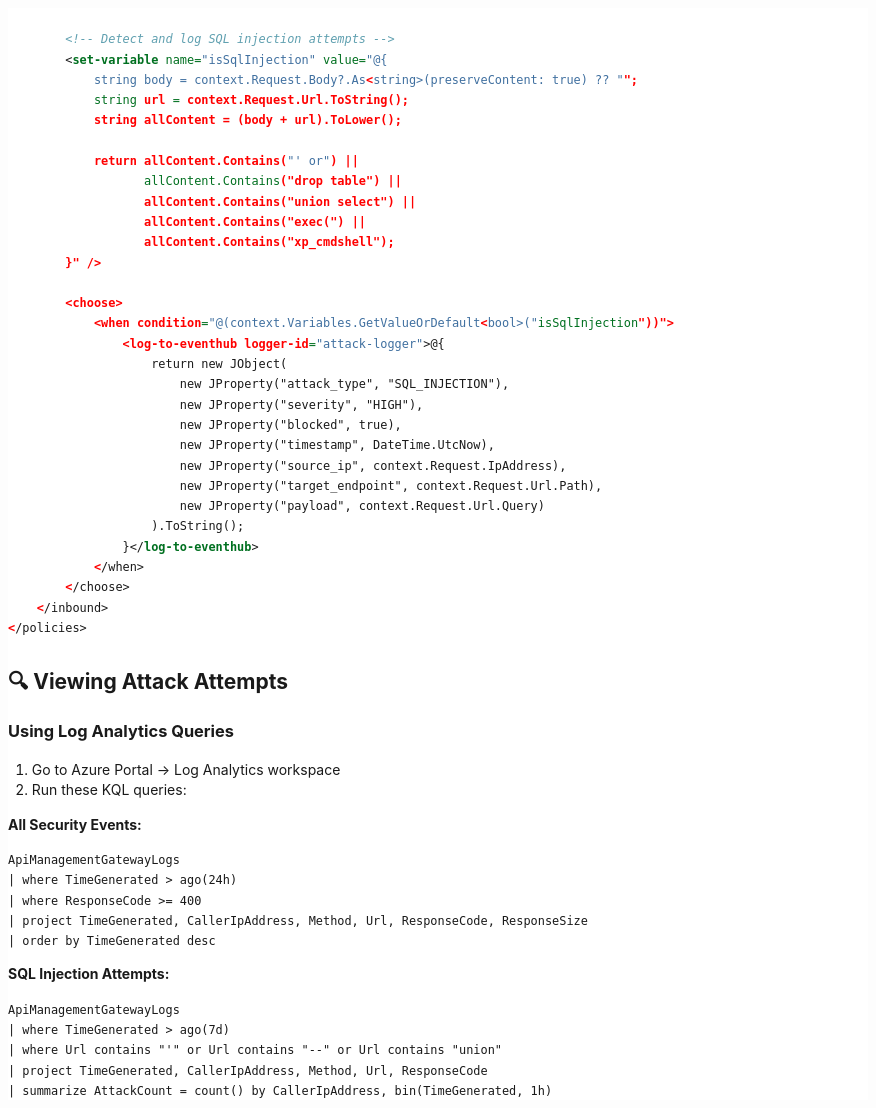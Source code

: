 ```xml
        
        <!-- Detect and log SQL injection attempts -->
        <set-variable name="isSqlInjection" value="@{
            string body = context.Request.Body?.As<string>(preserveContent: true) ?? "";
            string url = context.Request.Url.ToString();
            string allContent = (body + url).ToLower();
            
            return allContent.Contains("' or") ||
                   allContent.Contains("drop table") ||
                   allContent.Contains("union select") ||
                   allContent.Contains("exec(") ||
                   allContent.Contains("xp_cmdshell");
        }" />
        
        <choose>
            <when condition="@(context.Variables.GetValueOrDefault<bool>("isSqlInjection"))">
                <log-to-eventhub logger-id="attack-logger">@{
                    return new JObject(
                        new JProperty("attack_type", "SQL_INJECTION"),
                        new JProperty("severity", "HIGH"),
                        new JProperty("blocked", true),
                        new JProperty("timestamp", DateTime.UtcNow),
                        new JProperty("source_ip", context.Request.IpAddress),
                        new JProperty("target_endpoint", context.Request.Url.Path),
                        new JProperty("payload", context.Request.Url.Query)
                    ).ToString();
                }</log-to-eventhub>
            </when>
        </choose>
    </inbound>
</policies>
```

## 🔍 Viewing Attack Attempts <a name="viewing-attacks"></a>

### Using Log Analytics Queries

1. Go to Azure Portal → Log Analytics workspace
2. Run these KQL queries:

**All Security Events:**
```kql
ApiManagementGatewayLogs
| where TimeGenerated > ago(24h)
| where ResponseCode >= 400
| project TimeGenerated, CallerIpAddress, Method, Url, ResponseCode, ResponseSize
| order by TimeGenerated desc
```

**SQL Injection Attempts:**
```kql
ApiManagementGatewayLogs
| where TimeGenerated > ago(7d)
| where Url contains "'" or Url contains "--" or Url contains "union"
| project TimeGenerated, CallerIpAddress, Method, Url, ResponseCode
| summarize AttackCount = count() by CallerIpAddress, bin(TimeGenerated, 1h)
```

